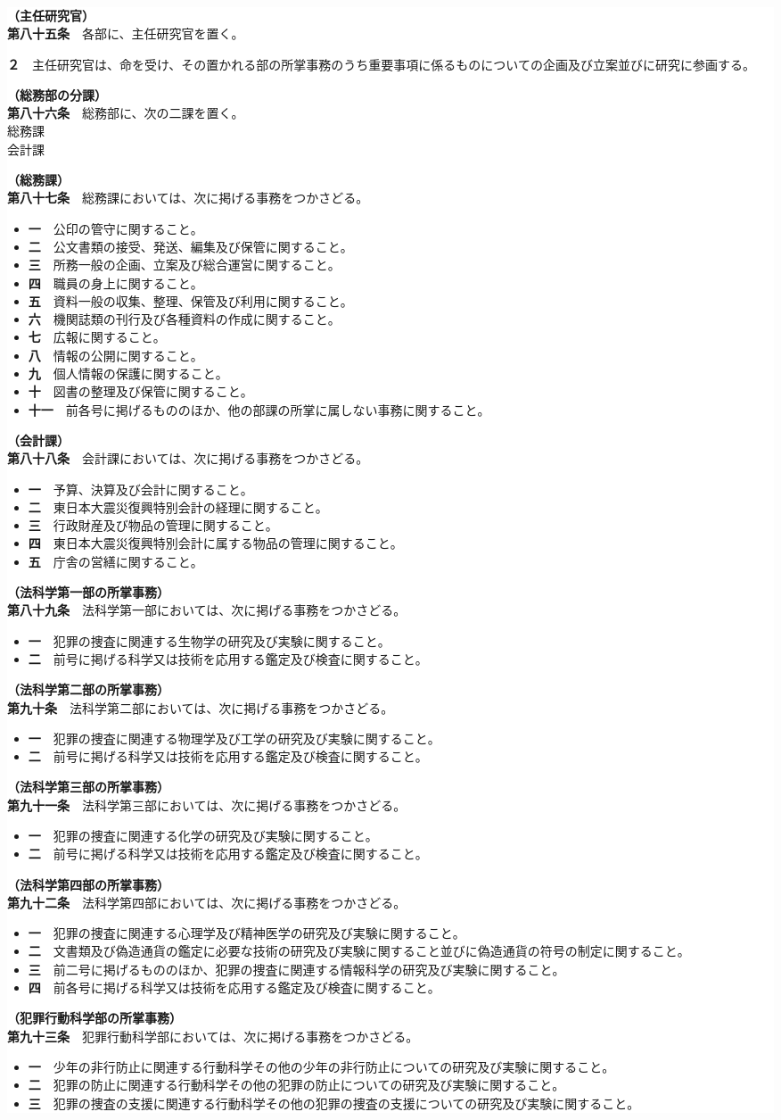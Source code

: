 **（主任研究官）**  
**第八十五条**　各部に、主任研究官を置く。  
  
**２**　主任研究官は、命を受け、その置かれる部の所掌事務のうち重要事項に係るものについての企画及び立案並びに研究に参画する。  
  
**（総務部の分課）**  
**第八十六条**　総務部に、次の二課を置く。  
総務課  
会計課  
  
**（総務課）**  
**第八十七条**　総務課においては、次に掲げる事務をつかさどる。  
* **一**　公印の管守に関すること。  
* **二**　公文書類の接受、発送、編集及び保管に関すること。  
* **三**　所務一般の企画、立案及び総合運営に関すること。  
* **四**　職員の身上に関すること。  
* **五**　資料一般の収集、整理、保管及び利用に関すること。  
* **六**　機関誌類の刊行及び各種資料の作成に関すること。  
* **七**　広報に関すること。  
* **八**　情報の公開に関すること。  
* **九**　個人情報の保護に関すること。  
* **十**　図書の整理及び保管に関すること。  
* **十一**　前各号に掲げるもののほか、他の部課の所掌に属しない事務に関すること。  
  
**（会計課）**  
**第八十八条**　会計課においては、次に掲げる事務をつかさどる。  
* **一**　予算、決算及び会計に関すること。  
* **二**　東日本大震災復興特別会計の経理に関すること。  
* **三**　行政財産及び物品の管理に関すること。  
* **四**　東日本大震災復興特別会計に属する物品の管理に関すること。  
* **五**　庁舎の営繕に関すること。  
  
**（法科学第一部の所掌事務）**  
**第八十九条**　法科学第一部においては、次に掲げる事務をつかさどる。  
* **一**　犯罪の捜査に関連する生物学の研究及び実験に関すること。  
* **二**　前号に掲げる科学又は技術を応用する鑑定及び検査に関すること。  
  
**（法科学第二部の所掌事務）**  
**第九十条**　法科学第二部においては、次に掲げる事務をつかさどる。  
* **一**　犯罪の捜査に関連する物理学及び工学の研究及び実験に関すること。  
* **二**　前号に掲げる科学又は技術を応用する鑑定及び検査に関すること。  
  
**（法科学第三部の所掌事務）**  
**第九十一条**　法科学第三部においては、次に掲げる事務をつかさどる。  
* **一**　犯罪の捜査に関連する化学の研究及び実験に関すること。  
* **二**　前号に掲げる科学又は技術を応用する鑑定及び検査に関すること。  
  
**（法科学第四部の所掌事務）**  
**第九十二条**　法科学第四部においては、次に掲げる事務をつかさどる。  
* **一**　犯罪の捜査に関連する心理学及び精神医学の研究及び実験に関すること。  
* **二**　文書類及び偽造通貨の鑑定に必要な技術の研究及び実験に関すること並びに偽造通貨の符号の制定に関すること。  
* **三**　前二号に掲げるもののほか、犯罪の捜査に関連する情報科学の研究及び実験に関すること。  
* **四**　前各号に掲げる科学又は技術を応用する鑑定及び検査に関すること。  
  
**（犯罪行動科学部の所掌事務）**  
**第九十三条**　犯罪行動科学部においては、次に掲げる事務をつかさどる。  
* **一**　少年の非行防止に関連する行動科学その他の少年の非行防止についての研究及び実験に関すること。  
* **二**　犯罪の防止に関連する行動科学その他の犯罪の防止についての研究及び実験に関すること。  
* **三**　犯罪の捜査の支援に関連する行動科学その他の犯罪の捜査の支援についての研究及び実験に関すること。  
  